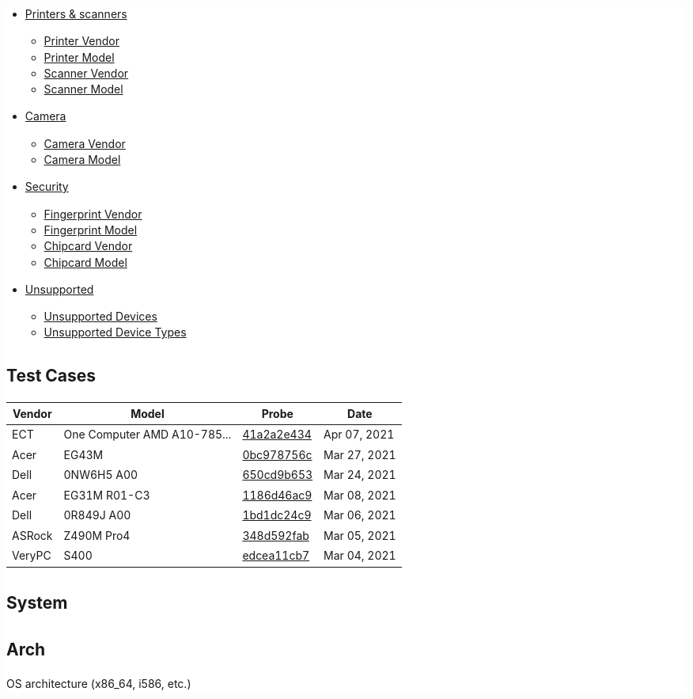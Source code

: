 * [ Printers & scanners ](#printers--scanners)
  - [ Printer Vendor           ](#printer-vendor)
  - [ Printer Model            ](#printer-model)
  - [ Scanner Vendor           ](#scanner-vendor)
  - [ Scanner Model            ](#scanner-model)

* [ Camera ](#camera)
  - [ Camera Vendor            ](#camera-vendor)
  - [ Camera Model             ](#camera-model)

* [ Security ](#security)
  - [ Fingerprint Vendor       ](#fingerprint-vendor)
  - [ Fingerprint Model        ](#fingerprint-model)
  - [ Chipcard Vendor          ](#chipcard-vendor)
  - [ Chipcard Model           ](#chipcard-model)

* [ Unsupported ](#unsupported)
  - [ Unsupported Devices      ](#unsupported-devices)
  - [ Unsupported Device Types ](#unsupported-device-types)


Test Cases
----------

| Vendor | Model                       | Probe                                                     | Date         |
|--------|-----------------------------|-----------------------------------------------------------|--------------|
| ECT    | One Computer AMD A10-785... | [41a2a2e434](https://bsd-hardware.info/?probe=41a2a2e434) | Apr 07, 2021 |
| Acer   | EG43M                       | [0bc978756c](https://bsd-hardware.info/?probe=0bc978756c) | Mar 27, 2021 |
| Dell   | 0NW6H5 A00                  | [650cd9b653](https://bsd-hardware.info/?probe=650cd9b653) | Mar 24, 2021 |
| Acer   | EG31M R01-C3                | [1186d46ac9](https://bsd-hardware.info/?probe=1186d46ac9) | Mar 08, 2021 |
| Dell   | 0R849J A00                  | [1bd1dc24c9](https://bsd-hardware.info/?probe=1bd1dc24c9) | Mar 06, 2021 |
| ASRock | Z490M Pro4                  | [348d592fab](https://bsd-hardware.info/?probe=348d592fab) | Mar 05, 2021 |
| VeryPC | S400                        | [edcea11cb7](https://bsd-hardware.info/?probe=edcea11cb7) | Mar 04, 2021 |

System
------

Arch
----

OS architecture (x86_64, i586, etc.)
